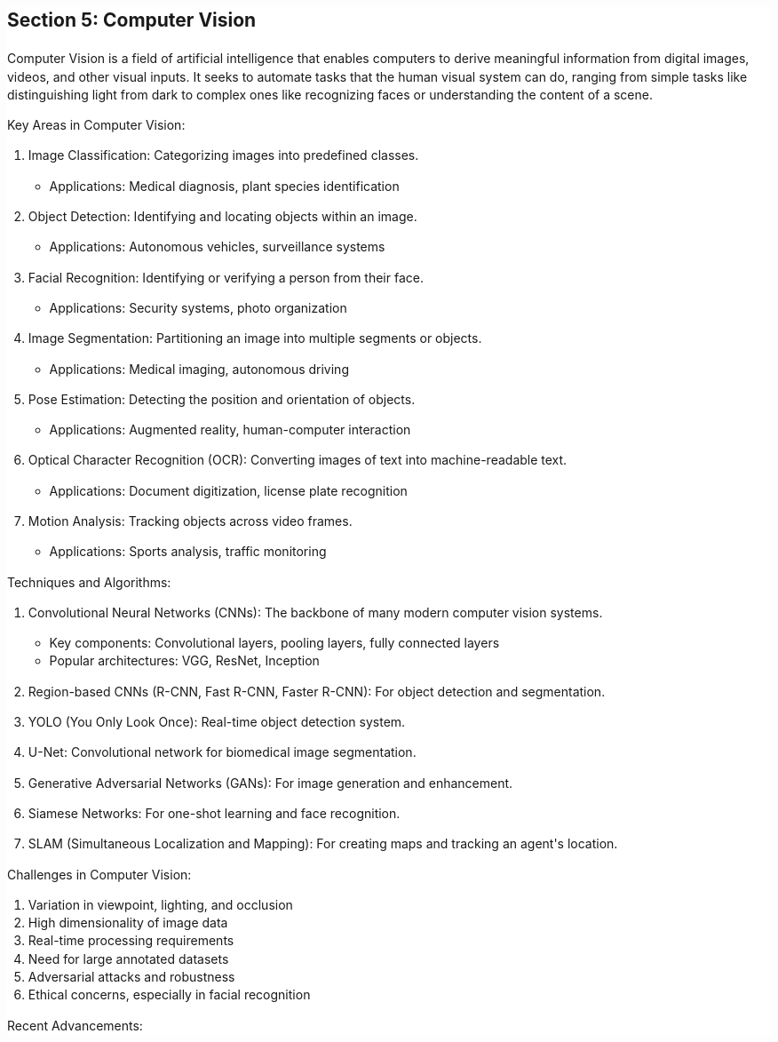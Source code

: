 ## Section 5: Computer Vision

Computer Vision is a field of artificial intelligence that enables computers to derive meaningful information from digital images, videos, and other visual inputs. It seeks to automate tasks that the human visual system can do, ranging from simple tasks like distinguishing light from dark to complex ones like recognizing faces or understanding the content of a scene.

Key Areas in Computer Vision:

1. Image Classification: Categorizing images into predefined classes.
   - Applications: Medical diagnosis, plant species identification

2. Object Detection: Identifying and locating objects within an image.
   - Applications: Autonomous vehicles, surveillance systems

3. Facial Recognition: Identifying or verifying a person from their face.
   - Applications: Security systems, photo organization

4. Image Segmentation: Partitioning an image into multiple segments or objects.
   - Applications: Medical imaging, autonomous driving

5. Pose Estimation: Detecting the position and orientation of objects.
   - Applications: Augmented reality, human-computer interaction

6. Optical Character Recognition (OCR): Converting images of text into machine-readable text.
   - Applications: Document digitization, license plate recognition

7. Motion Analysis: Tracking objects across video frames.
   - Applications: Sports analysis, traffic monitoring

Techniques and Algorithms:

1. Convolutional Neural Networks (CNNs): The backbone of many modern computer vision systems.
   - Key components: Convolutional layers, pooling layers, fully connected layers
   - Popular architectures: VGG, ResNet, Inception

2. Region-based CNNs (R-CNN, Fast R-CNN, Faster R-CNN): For object detection and segmentation.

3. YOLO (You Only Look Once): Real-time object detection system.

4. U-Net: Convolutional network for biomedical image segmentation.

5. Generative Adversarial Networks (GANs): For image generation and enhancement.

6. Siamese Networks: For one-shot learning and face recognition.

7. SLAM (Simultaneous Localization and Mapping): For creating maps and tracking an agent's location.

Challenges in Computer Vision:

1. Variation in viewpoint, lighting, and occlusion
2. High dimensionality of image data
3. Real-time processing requirements
4. Need for large annotated datasets
5. Adversarial attacks and robustness
6. Ethical concerns, especially in facial recognition

Recent Advancements:
